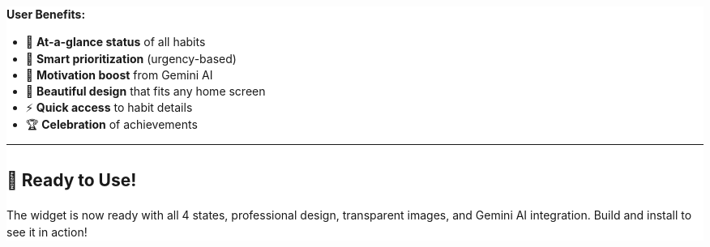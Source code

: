 **User Benefits:**
- 👀 **At-a-glance status** of all habits
- 🎯 **Smart prioritization** (urgency-based)
- 💪 **Motivation boost** from Gemini AI
- 🎨 **Beautiful design** that fits any home screen
- ⚡ **Quick access** to habit details
- 🏆 **Celebration** of achievements

---

## 🎉 Ready to Use!

The widget is now ready with all 4 states, professional design, transparent images, and Gemini AI integration. Build and install to see it in action!

